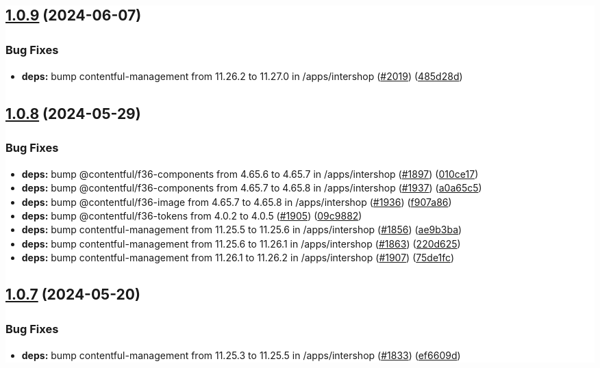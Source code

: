 ## [1.0.9](https://github.com/contentful/marketplace-partner-apps/compare/intershop-connector-v1.0.8...intershop-connector-v1.0.9) (2024-06-07)


### Bug Fixes

* **deps:** bump contentful-management from 11.26.2 to 11.27.0 in /apps/intershop ([#2019](https://github.com/contentful/marketplace-partner-apps/issues/2019)) ([485d28d](https://github.com/contentful/marketplace-partner-apps/commit/485d28d62d5edeca8593ef51ff39c218ca867bc0))

## [1.0.8](https://github.com/contentful/marketplace-partner-apps/compare/intershop-connector-v1.0.7...intershop-connector-v1.0.8) (2024-05-29)


### Bug Fixes

* **deps:** bump @contentful/f36-components from 4.65.6 to 4.65.7 in /apps/intershop ([#1897](https://github.com/contentful/marketplace-partner-apps/issues/1897)) ([010ce17](https://github.com/contentful/marketplace-partner-apps/commit/010ce17cd135690e826a720d970e172154a948a6))
* **deps:** bump @contentful/f36-components from 4.65.7 to 4.65.8 in /apps/intershop ([#1937](https://github.com/contentful/marketplace-partner-apps/issues/1937)) ([a0a65c5](https://github.com/contentful/marketplace-partner-apps/commit/a0a65c5f8361b6bfd5496446e79251fe57de6f03))
* **deps:** bump @contentful/f36-image from 4.65.7 to 4.65.8 in /apps/intershop ([#1936](https://github.com/contentful/marketplace-partner-apps/issues/1936)) ([f907a86](https://github.com/contentful/marketplace-partner-apps/commit/f907a863656c86915fc706fddded6a4b5ef226d1))
* **deps:** bump @contentful/f36-tokens from 4.0.2 to 4.0.5 ([#1905](https://github.com/contentful/marketplace-partner-apps/issues/1905)) ([09c9882](https://github.com/contentful/marketplace-partner-apps/commit/09c9882ecbce217e25f85065ace36d09efcb54c5))
* **deps:** bump contentful-management from 11.25.5 to 11.25.6 in /apps/intershop ([#1856](https://github.com/contentful/marketplace-partner-apps/issues/1856)) ([ae9b3ba](https://github.com/contentful/marketplace-partner-apps/commit/ae9b3bae8b10ccac4818b158c096525e10065ee9))
* **deps:** bump contentful-management from 11.25.6 to 11.26.1 in /apps/intershop ([#1863](https://github.com/contentful/marketplace-partner-apps/issues/1863)) ([220d625](https://github.com/contentful/marketplace-partner-apps/commit/220d6252d2e42e82938c4468e4336a2502597492))
* **deps:** bump contentful-management from 11.26.1 to 11.26.2 in /apps/intershop ([#1907](https://github.com/contentful/marketplace-partner-apps/issues/1907)) ([75de1fc](https://github.com/contentful/marketplace-partner-apps/commit/75de1fcdeb37376be0d5c0451b9bfbc522c37e0c))

## [1.0.7](https://github.com/contentful/marketplace-partner-apps/compare/intershop-connector-v1.0.6...intershop-connector-v1.0.7) (2024-05-20)


### Bug Fixes

* **deps:** bump contentful-management from 11.25.3 to 11.25.5 in /apps/intershop ([#1833](https://github.com/contentful/marketplace-partner-apps/issues/1833)) ([ef6609d](https://github.com/contentful/marketplace-partner-apps/commit/ef6609df06c6d1f8e833b23ad9c70ad4a676bfd3))

